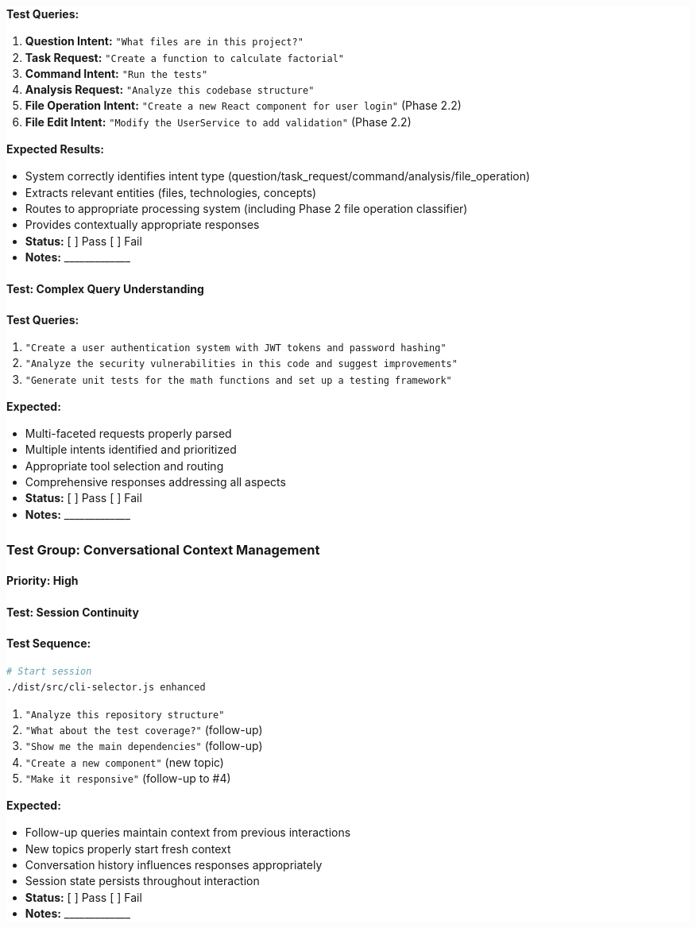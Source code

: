 **Test Queries:**
1. **Question Intent:** `"What files are in this project?"`
2. **Task Request:** `"Create a function to calculate factorial"`
3. **Command Intent:** `"Run the tests"`
4. **Analysis Request:** `"Analyze this codebase structure"`
5. **File Operation Intent:** `"Create a new React component for user login"` (Phase 2.2)
6. **File Edit Intent:** `"Modify the UserService to add validation"` (Phase 2.2)

**Expected Results:**
- System correctly identifies intent type (question/task_request/command/analysis/file_operation)
- Extracts relevant entities (files, technologies, concepts)
- Routes to appropriate processing system (including Phase 2 file operation classifier)
- Provides contextually appropriate responses
- **Status:** [ ] Pass [ ] Fail
- **Notes:** _____________

#### Test: Complex Query Understanding
**Test Queries:**
1. `"Create a user authentication system with JWT tokens and password hashing"`
2. `"Analyze the security vulnerabilities in this code and suggest improvements"`
3. `"Generate unit tests for the math functions and set up a testing framework"`

**Expected:**
- Multi-faceted requests properly parsed
- Multiple intents identified and prioritized
- Appropriate tool selection and routing
- Comprehensive responses addressing all aspects
- **Status:** [ ] Pass [ ] Fail
- **Notes:** _____________

### Test Group: Conversational Context Management
**Priority: High**

#### Test: Session Continuity
**Test Sequence:**
```bash
# Start session
./dist/src/cli-selector.js enhanced
```
1. `"Analyze this repository structure"`
2. `"What about the test coverage?"`  (follow-up)
3. `"Show me the main dependencies"`  (follow-up)
4. `"Create a new component"`  (new topic)
5. `"Make it responsive"`  (follow-up to #4)

**Expected:**
- Follow-up queries maintain context from previous interactions
- New topics properly start fresh context
- Conversation history influences responses appropriately
- Session state persists throughout interaction
- **Status:** [ ] Pass [ ] Fail
- **Notes:** _____________
